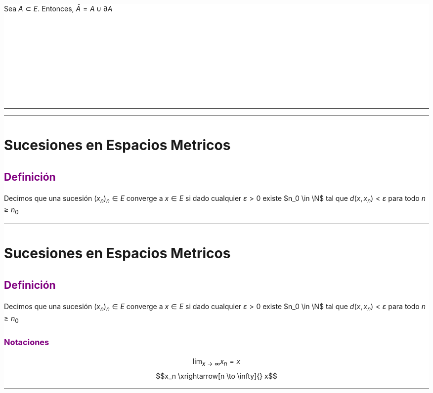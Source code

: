 Sea $A \subset E$. Entonces, $\bar{A} = A \cup \partial A$ 

</div>
<br/><br/>
<br/><br/>
<br/><br/>
<br/><br/>


---

---

# Sucesiones en Espacios Metricos

## <span style="color:purple;">Definición</span>

Decimos que una sucesión $(x_n)_n\in E$ converge a $x \in E$ si dado cualquier $\varepsilon > 0$ existe $n_0 \in \N$ tal que $d(x, x_n) < \varepsilon$ para todo $n \geq n_0$


---
# Sucesiones en Espacios Metricos

## <span style="color:purple;">Definición</span>

Decimos que una sucesión $(x_n)_n\in E$ converge a $x \in E$ si dado cualquier $\varepsilon > 0$ existe $n_0 \in \N$ tal que $d(x, x_n) < \varepsilon$ para todo $n \geq n_0$

<div class='divteo'>

### <span style="color:purple;">Notaciones</span>

 $$ \lim_{x\to\infty}  x_n = x$$
 $$x_n \xrightarrow[n \to \infty]{} x$$
</div>


---
